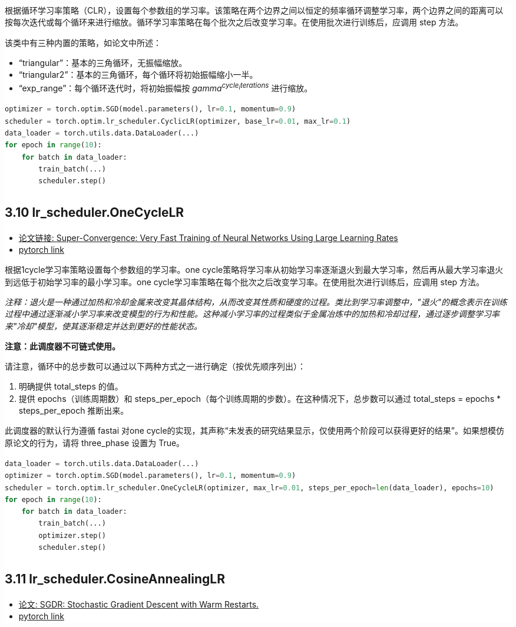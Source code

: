 根据循环学习率策略（CLR），设置每个参数组的学习率。该策略在两个边界之间以恒定的频率循环调整学习率，两个边界之间的距离可以按每次迭代或每个循环来进行缩放。循环学习率策略在每个批次之后改变学习率。在使用批次进行训练后，应调用 step 方法。<br>

该类中有三种内置的策略，如论文中所述：<br>
- “triangular”：基本的三角循环，无振幅缩放。<br>
- “triangular2”：基本的三角循环，每个循环将初始振幅缩小一半。<br>
- “exp_range”：每个循环迭代时，将初始振幅按  $gamma^{cycle_iterations}$ 进行缩放。<br>

```python
optimizer = torch.optim.SGD(model.parameters(), lr=0.1, momentum=0.9)
scheduler = torch.optim.lr_scheduler.CyclicLR(optimizer, base_lr=0.01, max_lr=0.1)
data_loader = torch.utils.data.DataLoader(...)
for epoch in range(10):
    for batch in data_loader:
        train_batch(...)
        scheduler.step()
```

## 3.10 lr_scheduler.OneCycleLR
- [论文链接: Super-Convergence: Very Fast Training of Neural Networks Using Large Learning Rates](https://arxiv.org/abs/1708.07120)
- [pytorch link](https://pytorch.org/docs/stable/generated/torch.optim.lr_scheduler.OneCycleLR.html#torch.optim.lr_scheduler.OneCycleLR)

根据1cycle学习率策略设置每个参数组的学习率。one cycle策略将学习率从初始学习率逐渐退火到最大学习率，然后再从最大学习率退火到远低于初始学习率的最小学习率。one cycle学习率策略在每个批次之后改变学习率。在使用批次进行训练后，应调用 step 方法。<br>

*注释：退火是一种通过加热和冷却金属来改变其晶体结构，从而改变其性质和硬度的过程。类比到学习率调整中，"退火"的概念表示在训练过程中通过逐渐减小学习率来改变模型的行为和性能。这种减小学习率的过程类似于金属冶炼中的加热和冷却过程，通过逐步调整学习率来"冷却"模型，使其逐渐稳定并达到更好的性能状态。* <br>

**注意：此调度器不可链式使用。** <br>

请注意，循环中的总步数可以通过以下两种方式之一进行确定（按优先顺序列出）：<br>
1. 明确提供 total_steps 的值。
2. 提供 epochs（训练周期数）和 steps_per_epoch（每个训练周期的步数）。在这种情况下，总步数可以通过 total_steps = epochs * steps_per_epoch 推断出来。

此调度器的默认行为遵循 fastai 对one cycle的实现，其声称“未发表的研究结果显示，仅使用两个阶段可以获得更好的结果”。如果想模仿原论文的行为，请将 three_phase 设置为 True。<br>

```python
data_loader = torch.utils.data.DataLoader(...)
optimizer = torch.optim.SGD(model.parameters(), lr=0.1, momentum=0.9)
scheduler = torch.optim.lr_scheduler.OneCycleLR(optimizer, max_lr=0.01, steps_per_epoch=len(data_loader), epochs=10)
for epoch in range(10):
    for batch in data_loader:
        train_batch(...)
        optimizer.step()
        scheduler.step()
```

## 3.11 lr_scheduler.CosineAnnealingLR
- [论文: SGDR: Stochastic Gradient Descent with Warm Restarts. ](https://arxiv.org/abs/1608.03983)
- [pytorch link](https://pytorch.org/docs/stable/generated/torch.optim.lr_scheduler.CosineAnnealingLR.html#torch.optim.lr_scheduler.CosineAnnealingLR)
